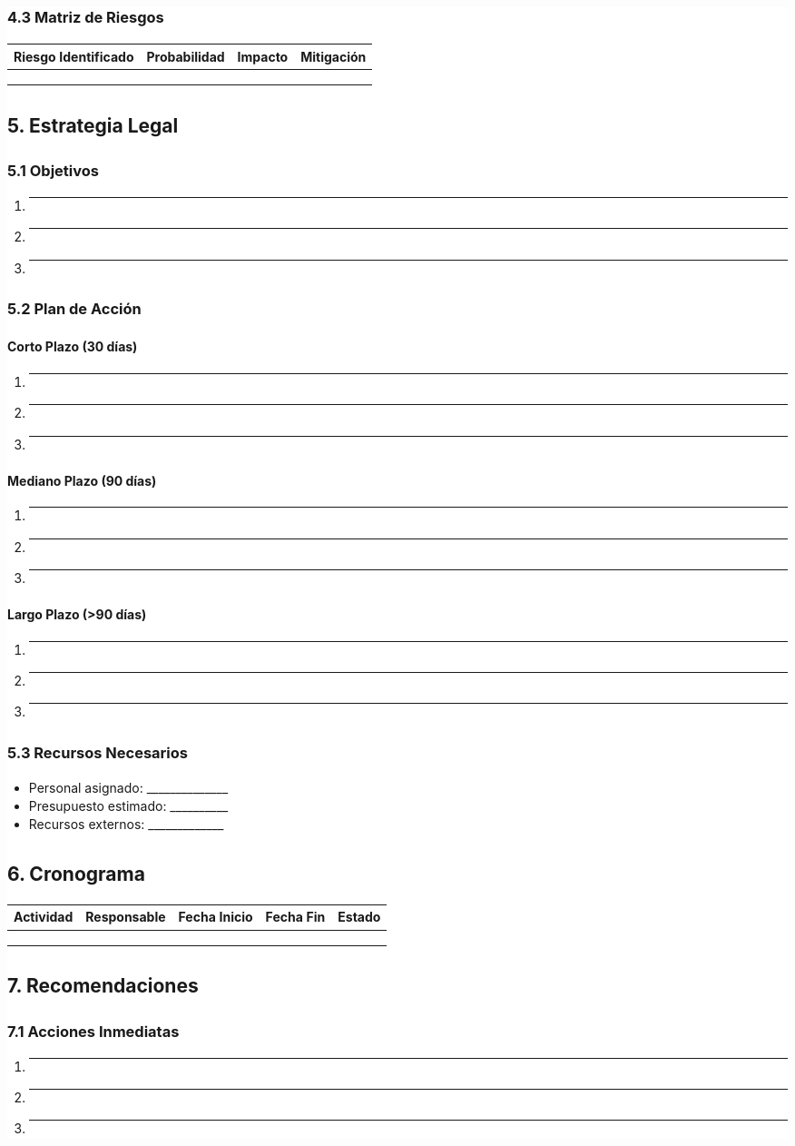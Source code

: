 ### 4.3 Matriz de Riesgos
| Riesgo Identificado | Probabilidad | Impacto | Mitigación |
|-------------------|-------------|---------|------------|
|                   |             |         |            |
|                   |             |         |            |
|                   |             |         |            |

## 5. Estrategia Legal
### 5.1 Objetivos
1. _______________________________
2. _______________________________
3. _______________________________

### 5.2 Plan de Acción
#### Corto Plazo (30 días)
1. _______________________________
2. _______________________________
3. _______________________________

#### Mediano Plazo (90 días)
1. _______________________________
2. _______________________________
3. _______________________________

#### Largo Plazo (>90 días)
1. _______________________________
2. _______________________________
3. _______________________________

### 5.3 Recursos Necesarios
- Personal asignado: ______________
- Presupuesto estimado: __________
- Recursos externos: _____________

## 6. Cronograma
| Actividad | Responsable | Fecha Inicio | Fecha Fin | Estado |
|-----------|-------------|--------------|-----------|--------|
|           |             |              |           |        |
|           |             |              |           |        |
|           |             |              |           |        |

## 7. Recomendaciones
### 7.1 Acciones Inmediatas
1. _______________________________
2. _______________________________
3. _______________________________

